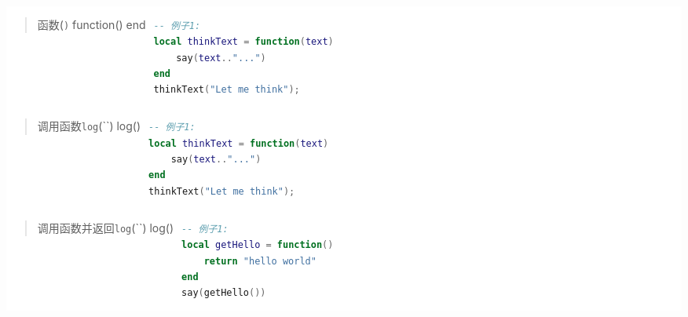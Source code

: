 </div>
<div style="clear:both"/>

<div style="float:left;margin-right:10px;">

> 函数(``)``
function()
end

</div>
<div style="float:left;">

```lua
-- 例子1:
local thinkText = function(text)
    say(text.."...")
end
thinkText("Let me think");
```

</div>
<div style="clear:both"/>

<div style="float:left;margin-right:10px;">

> 调用函数`log`(``)
log()

</div>
<div style="float:left;">

```lua
-- 例子1:
local thinkText = function(text)
    say(text.."...")
end
thinkText("Let me think");
```

</div>
<div style="clear:both"/>

<div style="float:left;margin-right:10px;">

> 调用函数并返回`log`(``)
log()

</div>
<div style="float:left;">

```lua
-- 例子1:
local getHello = function()
    return "hello world"
end
say(getHello())
```

</div>
<div style="clear:both"/>
